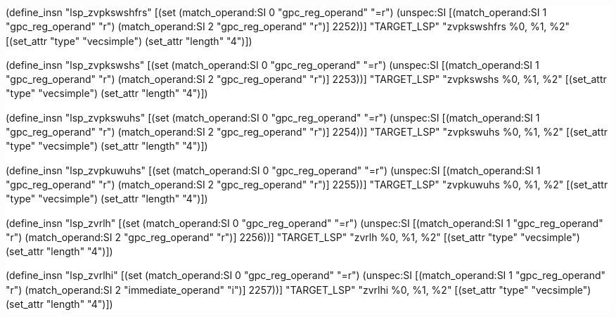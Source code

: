 (define_insn "lsp_zvpkswshfrs"
    [(set (match_operand:SI 0 "gpc_reg_operand" "=r")
     (unspec:SI [(match_operand:SI 1 "gpc_reg_operand" "r")
     (match_operand:SI 2 "gpc_reg_operand" "r")] 2252))]
    "TARGET_LSP"
    "zvpkswshfrs %0, %1, %2"
    [(set_attr "type" "vecsimple")
     (set_attr "length" "4")])

(define_insn "lsp_zvpkswshs"
    [(set (match_operand:SI 0 "gpc_reg_operand" "=r")
     (unspec:SI [(match_operand:SI 1 "gpc_reg_operand" "r")
     (match_operand:SI 2 "gpc_reg_operand" "r")] 2253))]
    "TARGET_LSP"
    "zvpkswshs %0, %1, %2"
    [(set_attr "type" "vecsimple")
     (set_attr "length" "4")])

(define_insn "lsp_zvpkswuhs"
    [(set (match_operand:SI 0 "gpc_reg_operand" "=r")
     (unspec:SI [(match_operand:SI 1 "gpc_reg_operand" "r")
     (match_operand:SI 2 "gpc_reg_operand" "r")] 2254))]
    "TARGET_LSP"
    "zvpkswuhs %0, %1, %2"
    [(set_attr "type" "vecsimple")
     (set_attr "length" "4")])

(define_insn "lsp_zvpkuwuhs"
    [(set (match_operand:SI 0 "gpc_reg_operand" "=r")
     (unspec:SI [(match_operand:SI 1 "gpc_reg_operand" "r")
     (match_operand:SI 2 "gpc_reg_operand" "r")] 2255))]
    "TARGET_LSP"
    "zvpkuwuhs %0, %1, %2"
    [(set_attr "type" "vecsimple")
     (set_attr "length" "4")])

(define_insn "lsp_zvrlh"
    [(set (match_operand:SI 0 "gpc_reg_operand" "=r")
     (unspec:SI [(match_operand:SI 1 "gpc_reg_operand" "r")
     (match_operand:SI 2 "gpc_reg_operand" "r")] 2256))]
    "TARGET_LSP"
    "zvrlh %0, %1, %2"
    [(set_attr "type" "vecsimple")
     (set_attr "length" "4")])

(define_insn "lsp_zvrlhi"
    [(set (match_operand:SI 0 "gpc_reg_operand" "=r")
     (unspec:SI [(match_operand:SI 1 "gpc_reg_operand" "r")
     (match_operand:SI 2 "immediate_operand" "i")] 2257))]
    "TARGET_LSP"
    "zvrlhi %0, %1, %2"
    [(set_attr "type" "vecsimple")
     (set_attr "length" "4")])
